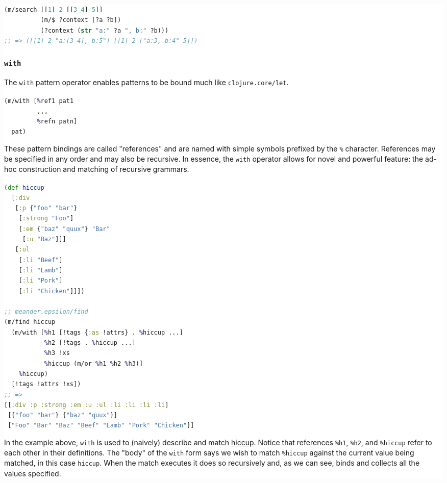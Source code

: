 ```clj
(m/search [[1] 2 [[3 4] 5]]
          (m/$ ?context [?a ?b])
          (?context (str "a:" ?a ", b:" ?b)))
;; => ([[1] 2 "a:[3 4], b:5"] [[1] 2 ["a:3, b:4" 5]])
```

### `with`

The `with` pattern operator enables patterns to be bound much like `clojure.core/let`.

```clj
(m/with [%ref1 pat1 
         ,,,
         %refn patn]
  pat)
```

These pattern bindings are called "references" and are named with simple symbols prefixed by the `%` character.
References may be specified in any order and may also be recursive.
In essence, the `with` operator allows for novel and powerful feature: the ad-hoc construction and matching of recursive grammars.

```clj
(def hiccup
  [:div
   [:p {"foo" "bar"}
    [:strong "Foo"]
    [:em {"baz" "quux"} "Bar"
     [:u "Baz"]]]
   [:ul
    [:li "Beef"]
    [:li "Lamb"]
    [:li "Pork"]
    [:li "Chicken"]]])

;; meander.epsilon/find
(m/find hiccup
  (m/with [%h1 [!tags {:as !attrs} . %hiccup ...]
           %h2 [!tags . %hiccup ...]
           %h3 !xs
           %hiccup (m/or %h1 %h2 %h3)]
    %hiccup)
  [!tags !attrs !xs])
;; =>
[[:div :p :strong :em :u :ul :li :li :li :li]
 [{"foo" "bar"} {"baz" "quux"}]
 ["Foo" "Bar" "Baz" "Beef" "Lamb" "Pork" "Chicken"]]
```

In the example above, `with` is used to (naively) describe and match [hiccup](https://github.com/weavejester/hiccup).
Notice that references `%h1`, `%h2`, and `%hiccup` refer to each other in their definitions.
The "body" of the `with` form says we wish to match `%hiccup` against the current value being matched, in this case `hiccup`.
When the match executes it does so recursively and, as we can see, binds and collects all the values specified.
